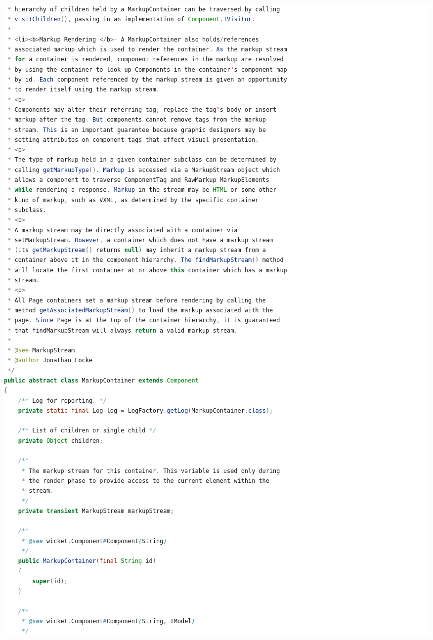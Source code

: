 ```java
 * hierarchy of children held by a MarkupContainer can be traversed by calling
 * visitChildren(), passing in an implementation of Component.IVisitor.
 * 
 * <li><b>Markup Rendering </b>- A MarkupContainer also holds/references
 * associated markup which is used to render the container. As the markup stream
 * for a container is rendered, component references in the markup are resolved
 * by using the container to look up Components in the container's component map
 * by id. Each component referenced by the markup stream is given an opportunity
 * to render itself using the markup stream.
 * <p>
 * Components may alter their referring tag, replace the tag's body or insert
 * markup after the tag. But components cannot remove tags from the markup
 * stream. This is an important guarantee because graphic designers may be
 * setting attributes on component tags that affect visual presentation.
 * <p>
 * The type of markup held in a given container subclass can be determined by
 * calling getMarkupType(). Markup is accessed via a MarkupStream object which
 * allows a component to traverse ComponentTag and RawMarkup MarkupElements
 * while rendering a response. Markup in the stream may be HTML or some other
 * kind of markup, such as VXML, as determined by the specific container
 * subclass.
 * <p>
 * A markup stream may be directly associated with a container via
 * setMarkupStream. However, a container which does not have a markup stream
 * (its getMarkupStream() returns null) may inherit a markup stream from a
 * container above it in the component hierarchy. The findMarkupStream() method
 * will locate the first container at or above this container which has a markup
 * stream.
 * <p>
 * All Page containers set a markup stream before rendering by calling the
 * method getAssociatedMarkupStream() to load the markup associated with the
 * page. Since Page is at the top of the container hierarchy, it is guaranteed
 * that findMarkupStream will always return a valid markup stream.
 * 
 * @see MarkupStream
 * @author Jonathan Locke
 */
public abstract class MarkupContainer extends Component
{
	/** Log for reporting. */
	private static final Log log = LogFactory.getLog(MarkupContainer.class);

	/** List of children or single child */
	private Object children;

	/**
	 * The markup stream for this container. This variable is used only during
	 * the render phase to provide access to the current element within the
	 * stream.
	 */
	private transient MarkupStream markupStream;

	/**
	 * @see wicket.Component#Component(String)
	 */
	public MarkupContainer(final String id)
	{
		super(id);
	}

	/**
	 * @see wicket.Component#Component(String, IModel)
	 */
```